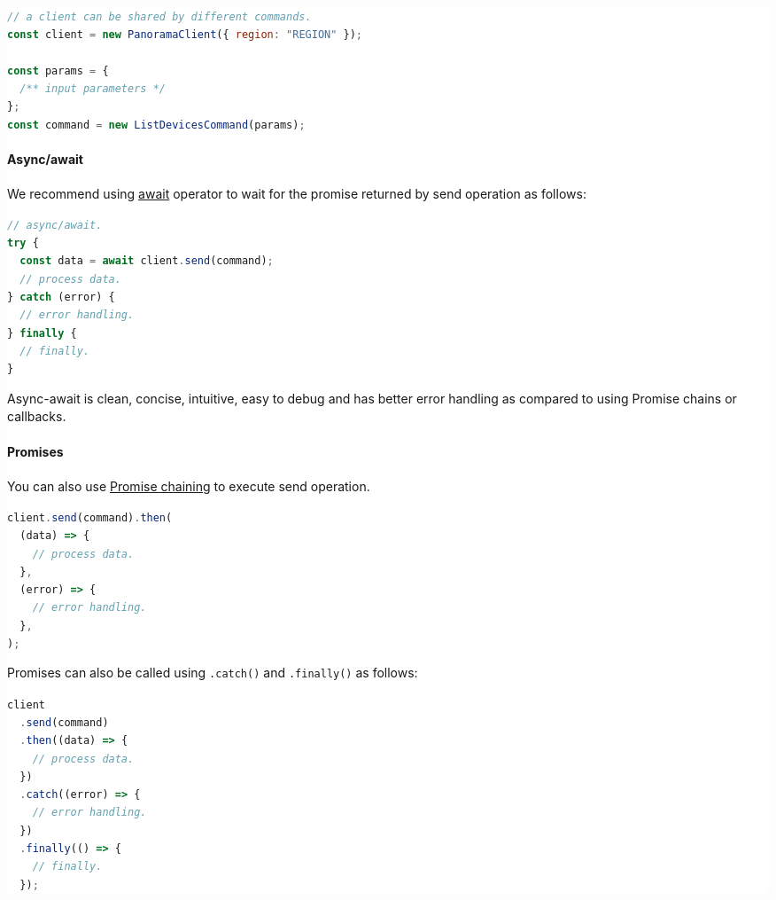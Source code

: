 ```js
// a client can be shared by different commands.
const client = new PanoramaClient({ region: "REGION" });

const params = {
  /** input parameters */
};
const command = new ListDevicesCommand(params);
```

#### Async/await

We recommend using [await](https://developer.mozilla.org/en-US/docs/Web/JavaScript/Reference/Operators/await)
operator to wait for the promise returned by send operation as follows:

```js
// async/await.
try {
  const data = await client.send(command);
  // process data.
} catch (error) {
  // error handling.
} finally {
  // finally.
}
```

Async-await is clean, concise, intuitive, easy to debug and has better error handling
as compared to using Promise chains or callbacks.

#### Promises

You can also use [Promise chaining](https://developer.mozilla.org/en-US/docs/Web/JavaScript/Guide/Using_promises#chaining)
to execute send operation.

```js
client.send(command).then(
  (data) => {
    // process data.
  },
  (error) => {
    // error handling.
  },
);
```

Promises can also be called using `.catch()` and `.finally()` as follows:

```js
client
  .send(command)
  .then((data) => {
    // process data.
  })
  .catch((error) => {
    // error handling.
  })
  .finally(() => {
    // finally.
  });
```
